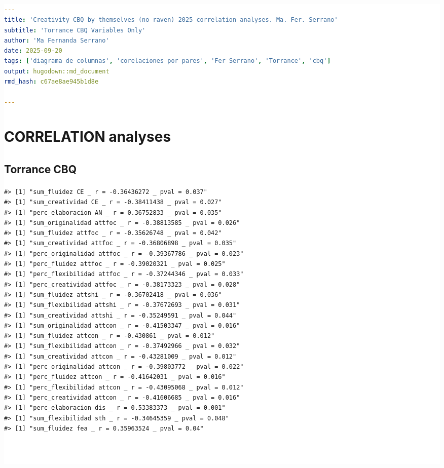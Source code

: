 ```yaml
---
title: 'Creativity CBQ by themselves (no raven) 2025 correlation analyses. Ma. Fer. Serrano'
subtitle: 'Torrance CBQ Variables Only'
author: 'Ma Fernanda Serrano'
date: 2025-09-20
tags: ['diagrama de columnas', 'corelaciones por pares', 'Fer Serrano', 'Torrance', 'cbq']
output: hugodown::md_document
rmd_hash: c67ae8ae945b1d8e

---
```


# CORRELATION analyses

## Torrance CBQ

<div class="highlight">

<pre class='chroma'><code class='language-r' data-lang='r'><span><span class='c'>#&gt; [1] "sum_fluidez CE _ r = -0.36436272 _ pval = 0.037"</span></span>
<span><span class='c'>#&gt; [1] "sum_creatividad CE _ r = -0.38411438 _ pval = 0.027"</span></span>
<span><span class='c'>#&gt; [1] "perc_elaboracion AN _ r = 0.36752833 _ pval = 0.035"</span></span>
<span><span class='c'>#&gt; [1] "sum_originalidad attfoc _ r = -0.38813585 _ pval = 0.026"</span></span>
<span><span class='c'>#&gt; [1] "sum_fluidez attfoc _ r = -0.35626748 _ pval = 0.042"</span></span>
<span><span class='c'>#&gt; [1] "sum_creatividad attfoc _ r = -0.36806898 _ pval = 0.035"</span></span>
<span><span class='c'>#&gt; [1] "perc_originalidad attfoc _ r = -0.39367786 _ pval = 0.023"</span></span>
<span><span class='c'>#&gt; [1] "perc_fluidez attfoc _ r = -0.39020321 _ pval = 0.025"</span></span>
<span><span class='c'>#&gt; [1] "perc_flexibilidad attfoc _ r = -0.37244346 _ pval = 0.033"</span></span>
<span><span class='c'>#&gt; [1] "perc_creatividad attfoc _ r = -0.38173323 _ pval = 0.028"</span></span>
<span><span class='c'>#&gt; [1] "sum_fluidez attshi _ r = -0.36702418 _ pval = 0.036"</span></span>
<span><span class='c'>#&gt; [1] "sum_flexibilidad attshi _ r = -0.37672693 _ pval = 0.031"</span></span>
<span><span class='c'>#&gt; [1] "sum_creatividad attshi _ r = -0.35249591 _ pval = 0.044"</span></span>
<span><span class='c'>#&gt; [1] "sum_originalidad attcon _ r = -0.41503347 _ pval = 0.016"</span></span>
<span><span class='c'>#&gt; [1] "sum_fluidez attcon _ r = -0.430861 _ pval = 0.012"</span></span>
<span><span class='c'>#&gt; [1] "sum_flexibilidad attcon _ r = -0.37492966 _ pval = 0.032"</span></span>
<span><span class='c'>#&gt; [1] "sum_creatividad attcon _ r = -0.43281009 _ pval = 0.012"</span></span>
<span><span class='c'>#&gt; [1] "perc_originalidad attcon _ r = -0.39803772 _ pval = 0.022"</span></span>
<span><span class='c'>#&gt; [1] "perc_fluidez attcon _ r = -0.41642031 _ pval = 0.016"</span></span>
<span><span class='c'>#&gt; [1] "perc_flexibilidad attcon _ r = -0.43095068 _ pval = 0.012"</span></span>
<span><span class='c'>#&gt; [1] "perc_creatividad attcon _ r = -0.41606685 _ pval = 0.016"</span></span>
<span><span class='c'>#&gt; [1] "perc_elaboracion dis _ r = 0.53383373 _ pval = 0.001"</span></span>
<span><span class='c'>#&gt; [1] "sum_flexibilidad sth _ r = -0.34645359 _ pval = 0.048"</span></span>
<span><span class='c'>#&gt; [1] "sum_fluidez fea _ r = 0.35963524 _ pval = 0.04"</span></span>